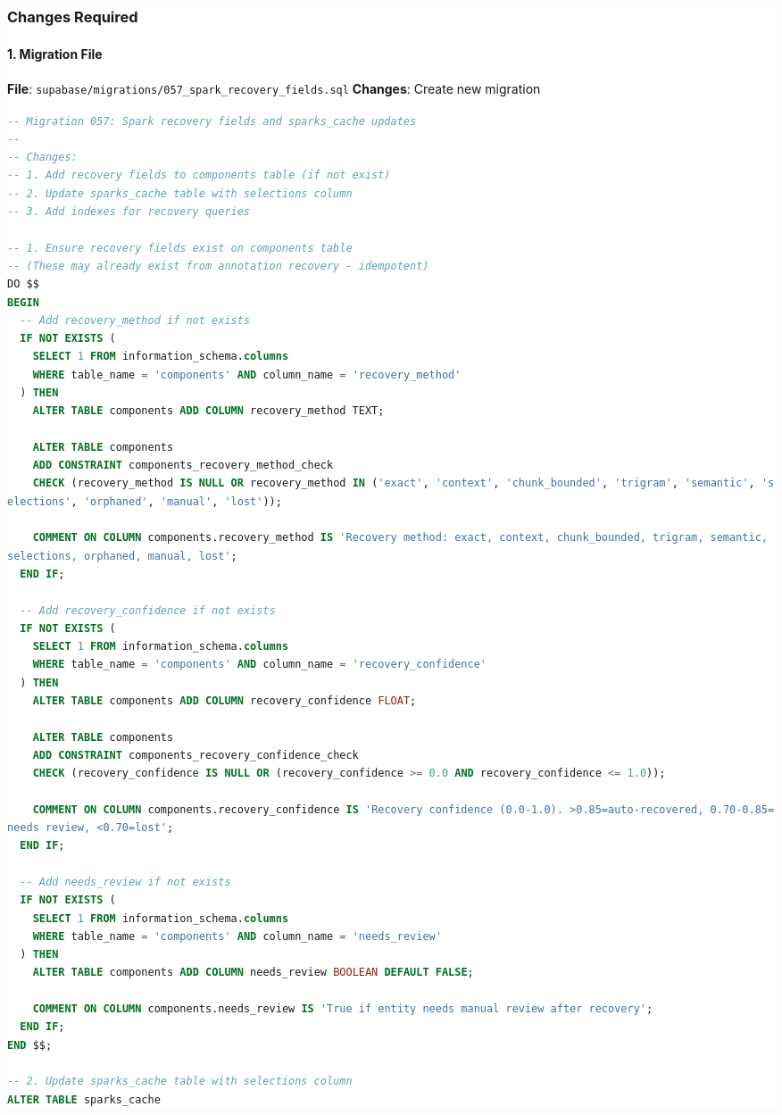 ### Changes Required

#### 1. Migration File
**File**: `supabase/migrations/057_spark_recovery_fields.sql`
**Changes**: Create new migration

```sql
-- Migration 057: Spark recovery fields and sparks_cache updates
--
-- Changes:
-- 1. Add recovery fields to components table (if not exist)
-- 2. Update sparks_cache table with selections column
-- 3. Add indexes for recovery queries

-- 1. Ensure recovery fields exist on components table
-- (These may already exist from annotation recovery - idempotent)
DO $$
BEGIN
  -- Add recovery_method if not exists
  IF NOT EXISTS (
    SELECT 1 FROM information_schema.columns
    WHERE table_name = 'components' AND column_name = 'recovery_method'
  ) THEN
    ALTER TABLE components ADD COLUMN recovery_method TEXT;

    ALTER TABLE components
    ADD CONSTRAINT components_recovery_method_check
    CHECK (recovery_method IS NULL OR recovery_method IN ('exact', 'context', 'chunk_bounded', 'trigram', 'semantic', 'selections', 'orphaned', 'manual', 'lost'));

    COMMENT ON COLUMN components.recovery_method IS 'Recovery method: exact, context, chunk_bounded, trigram, semantic, selections, orphaned, manual, lost';
  END IF;

  -- Add recovery_confidence if not exists
  IF NOT EXISTS (
    SELECT 1 FROM information_schema.columns
    WHERE table_name = 'components' AND column_name = 'recovery_confidence'
  ) THEN
    ALTER TABLE components ADD COLUMN recovery_confidence FLOAT;

    ALTER TABLE components
    ADD CONSTRAINT components_recovery_confidence_check
    CHECK (recovery_confidence IS NULL OR (recovery_confidence >= 0.0 AND recovery_confidence <= 1.0));

    COMMENT ON COLUMN components.recovery_confidence IS 'Recovery confidence (0.0-1.0). >0.85=auto-recovered, 0.70-0.85=needs review, <0.70=lost';
  END IF;

  -- Add needs_review if not exists
  IF NOT EXISTS (
    SELECT 1 FROM information_schema.columns
    WHERE table_name = 'components' AND column_name = 'needs_review'
  ) THEN
    ALTER TABLE components ADD COLUMN needs_review BOOLEAN DEFAULT FALSE;

    COMMENT ON COLUMN components.needs_review IS 'True if entity needs manual review after recovery';
  END IF;
END $$;

-- 2. Update sparks_cache table with selections column
ALTER TABLE sparks_cache
```